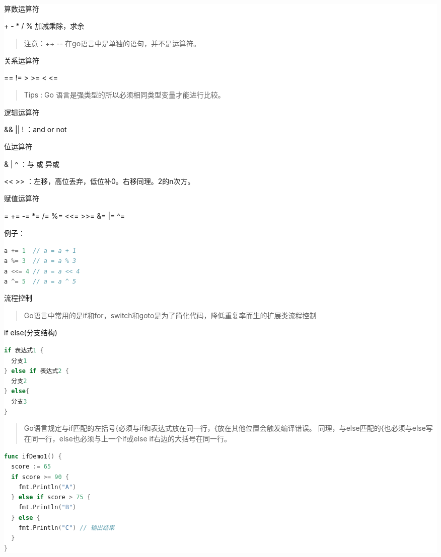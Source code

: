 算数运算符

\+ - \* / % 加减乘除，求余

> 注意：++ --  在go语言中是单独的语句，并不是运算符。

关系运算符

== != > >= < <= 

> Tips : Go 语言是强类型的所以必须相同类型变量才能进行比较。 

逻辑运算符

&& || ! 	：and or not

位运算符

& | ^ ：与 或 异或 

<< >> ：左移，高位丢弃，低位补0。右移同理。2的n次方。

赋值运算符

= += -= \*= /= %= <<= >>= &= |= ^=

例子：

```go
a += 1  // a = a + 1
a %= 3  // a = a % 3
a <<= 4 // a = a << 4
a ^= 5  // a = a ^ 5 
```



流程控制

> Go语言中常用的是if和for，switch和goto是为了简化代码，降低重复率而生的扩展类流程控制



if else(分支结构) 

```go
if 表达式1 {
  分支1
} else if 表达式2 {
  分支2
} else{
  分支3
} 
```

> Go语言规定与if匹配的左括号{必须与if和表达式放在同一行，{放在其他位置会触发编译错误。 同理，与else匹配的{也必须与else写在同一行，else也必须与上一个if或else if右边的大括号在同一行。

```go
func ifDemo1() {
  score := 65
  if score >= 90 {
    fmt.Println("A")
  } else if score > 75 {
    fmt.Println("B")
  } else {
    fmt.Println("C") // 输出结果
  }
}
```
